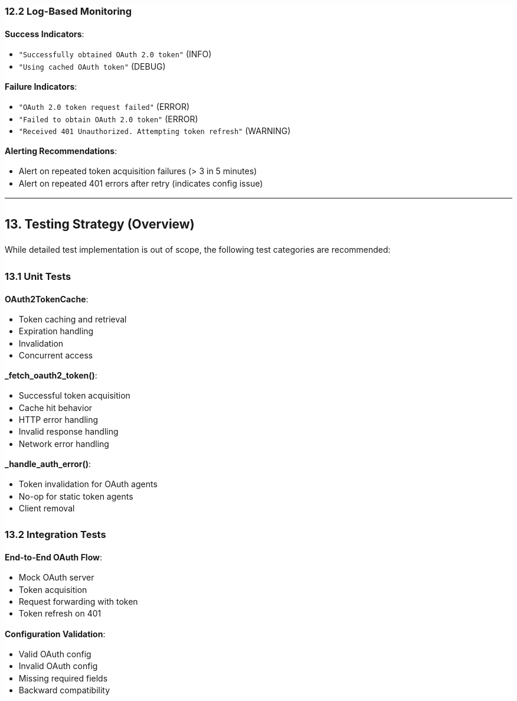 ### 12.2 Log-Based Monitoring

**Success Indicators**:
- `"Successfully obtained OAuth 2.0 token"` (INFO)
- `"Using cached OAuth token"` (DEBUG)

**Failure Indicators**:
- `"OAuth 2.0 token request failed"` (ERROR)
- `"Failed to obtain OAuth 2.0 token"` (ERROR)
- `"Received 401 Unauthorized. Attempting token refresh"` (WARNING)

**Alerting Recommendations**:
- Alert on repeated token acquisition failures (> 3 in 5 minutes)
- Alert on repeated 401 errors after retry (indicates config issue)

---

## 13. Testing Strategy (Overview)

While detailed test implementation is out of scope, the following test categories are recommended:

### 13.1 Unit Tests

**OAuth2TokenCache**:
- Token caching and retrieval
- Expiration handling
- Invalidation
- Concurrent access

**_fetch_oauth2_token()**:
- Successful token acquisition
- Cache hit behavior
- HTTP error handling
- Invalid response handling
- Network error handling

**_handle_auth_error()**:
- Token invalidation for OAuth agents
- No-op for static token agents
- Client removal

### 13.2 Integration Tests

**End-to-End OAuth Flow**:
- Mock OAuth server
- Token acquisition
- Request forwarding with token
- Token refresh on 401

**Configuration Validation**:
- Valid OAuth config
- Invalid OAuth config
- Missing required fields
- Backward compatibility
